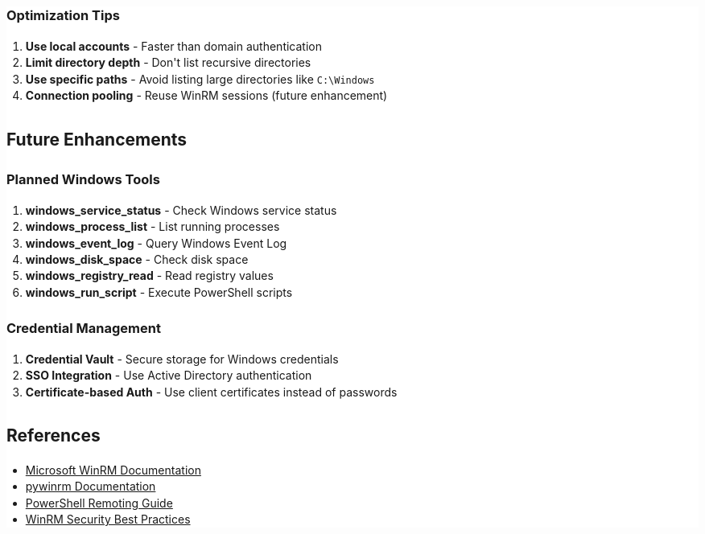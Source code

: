 ### Optimization Tips

1. **Use local accounts** - Faster than domain authentication
2. **Limit directory depth** - Don't list recursive directories
3. **Use specific paths** - Avoid listing large directories like `C:\Windows`
4. **Connection pooling** - Reuse WinRM sessions (future enhancement)

## Future Enhancements

### Planned Windows Tools

1. **windows_service_status** - Check Windows service status
2. **windows_process_list** - List running processes
3. **windows_event_log** - Query Windows Event Log
4. **windows_disk_space** - Check disk space
5. **windows_registry_read** - Read registry values
6. **windows_run_script** - Execute PowerShell scripts

### Credential Management

1. **Credential Vault** - Secure storage for Windows credentials
2. **SSO Integration** - Use Active Directory authentication
3. **Certificate-based Auth** - Use client certificates instead of passwords

## References

- [Microsoft WinRM Documentation](https://docs.microsoft.com/en-us/windows/win32/winrm/portal)
- [pywinrm Documentation](https://github.com/diyan/pywinrm)
- [PowerShell Remoting Guide](https://docs.microsoft.com/en-us/powershell/scripting/learn/remoting/running-remote-commands)
- [WinRM Security Best Practices](https://docs.microsoft.com/en-us/windows/win32/winrm/installation-and-configuration-for-windows-remote-management)